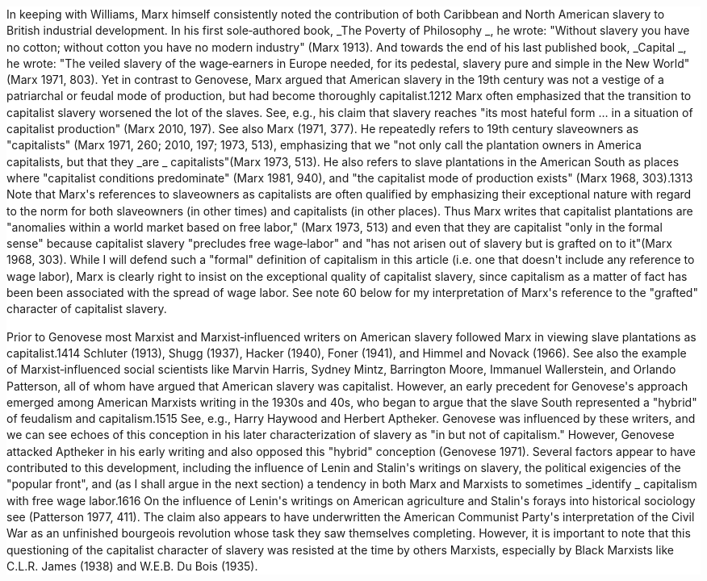 In keeping with Williams, Marx himself consistently noted the contribution of both Caribbean and North American slavery to British industrial development. In his first sole‐authored book, _The Poverty of Philosophy _, he wrote: "Without slavery you have no cotton; without cotton you have no modern industry" (Marx 1913). And towards the end of his last published book, _Capital _, he wrote: "The veiled slavery of the wage‐earners in Europe needed, for its pedestal, slavery pure and simple in the New World" (Marx 1971, 803). Yet in contrast to Genovese, Marx argued that American slavery in the 19th century was not a vestige of a patriarchal or feudal mode of production, but had become thoroughly capitalist.1212 Marx often emphasized that the transition to capitalist slavery worsened the lot of the slaves. See, e.g., his claim that slavery reaches "its most hateful form … in a situation of capitalist production" (Marx 2010, 197). See also Marx (1971, 377). He repeatedly refers to 19th century slaveowners as "capitalists" (Marx 1971, 260; 2010, 197; 1973, 513), emphasizing that we "not only call the plantation owners in America capitalists, but that they _are _ capitalists"(Marx 1973, 513). He also refers to slave plantations in the American South as places where "capitalist conditions predominate" (Marx 1981, 940), and "the capitalist mode of production exists" (Marx 1968, 303).1313 Note that Marx's references to slaveowners as capitalists are often qualified by emphasizing their exceptional nature with regard to the norm for both slaveowners (in other times) and capitalists (in other places). Thus Marx writes that capitalist plantations are "anomalies within a world market based on free labor," (Marx 1973, 513) and even that they are capitalist "only in the formal sense" because capitalist slavery "precludes free wage‐labor" and "has not arisen out of slavery but is grafted on to it"(Marx 1968, 303). While I will defend such a "formal" definition of capitalism in this article (i.e. one that doesn't include any reference to wage labor), Marx is clearly right to insist on the exceptional quality of capitalist slavery, since capitalism as a matter of fact has been been associated with the spread of wage labor. See note 60 below for my interpretation of Marx's reference to the "grafted" character of capitalist slavery.

Prior to Genovese most Marxist and Marxist‐influenced writers on American slavery followed Marx in viewing slave plantations as capitalist.1414 Schluter (1913), Shugg (1937), Hacker (1940), Foner (1941), and Himmel and Novack (1966). See also the example of Marxist‐influenced social scientists like Marvin Harris, Sydney Mintz, Barrington Moore, Immanuel Wallerstein, and Orlando Patterson, all of whom have argued that American slavery was capitalist. However, an early precedent for Genovese's approach emerged among American Marxists writing in the 1930s and 40s, who began to argue that the slave South represented a "hybrid" of feudalism and capitalism.1515 See, e.g., Harry Haywood and Herbert Aptheker. Genovese was influenced by these writers, and we can see echoes of this conception in his later characterization of slavery as "in but not of capitalism." However, Genovese attacked Aptheker in his early writing and also opposed this "hybrid" conception (Genovese 1971). Several factors appear to have contributed to this development, including the influence of Lenin and Stalin's writings on slavery, the political exigencies of the "popular front", and (as I shall argue in the next section) a tendency in both Marx and Marxists to sometimes _identify _ capitalism with free wage labor.1616 On the influence of Lenin's writings on American agriculture and Stalin's forays into historical sociology see (Patterson 1977, 411). The claim also appears to have underwritten the American Communist Party's interpretation of the Civil War as an unfinished bourgeois revolution whose task they saw themselves completing. However, it is important to note that this questioning of the capitalist character of slavery was resisted at the time by others Marxists, especially by Black Marxists like C.L.R. James (1938) and W.E.B. Du Bois (1935).

